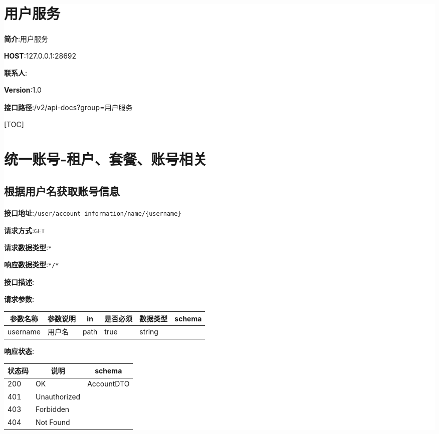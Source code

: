 # 用户服务


**简介**:用户服务


**HOST**:127.0.0.1:28692


**联系人**:


**Version**:1.0


**接口路径**:/v2/api-docs?group=用户服务


[TOC]






# 统一账号-租户、套餐、账号相关


## 根据用户名获取账号信息


**接口地址**:`/user/account-information/name/{username}`


**请求方式**:`GET`


**请求数据类型**:`*`


**响应数据类型**:`*/*`


**接口描述**:


**请求参数**:


| 参数名称 | 参数说明 | in    | 是否必须 | 数据类型 | schema |
| -------- | -------- | ----- | -------- | -------- | ------ |
|username|用户名|path|true|string||


**响应状态**:


| 状态码 | 说明 | schema |
| -------- | -------- | ----- | 
|200|OK|AccountDTO|
|401|Unauthorized||
|403|Forbidden||
|404|Not Found||
